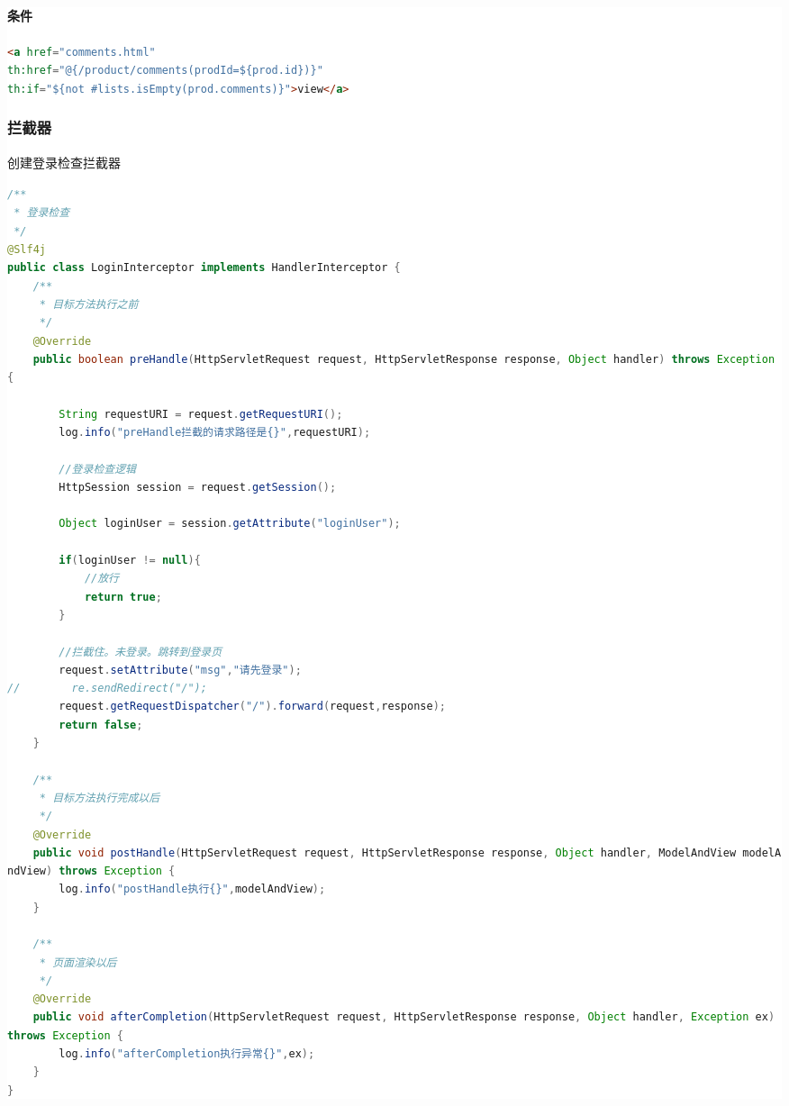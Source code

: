 #### 条件

```html
<a href="comments.html"
th:href="@{/product/comments(prodId=${prod.id})}"
th:if="${not #lists.isEmpty(prod.comments)}">view</a>
```

### 拦截器

创建登录检查拦截器

```java
/**
 * 登录检查
 */
@Slf4j
public class LoginInterceptor implements HandlerInterceptor {
    /**
     * 目标方法执行之前
     */
    @Override
    public boolean preHandle(HttpServletRequest request, HttpServletResponse response, Object handler) throws Exception {

        String requestURI = request.getRequestURI();
        log.info("preHandle拦截的请求路径是{}",requestURI);

        //登录检查逻辑
        HttpSession session = request.getSession();

        Object loginUser = session.getAttribute("loginUser");

        if(loginUser != null){
            //放行
            return true;
        }

        //拦截住。未登录。跳转到登录页
        request.setAttribute("msg","请先登录");
//        re.sendRedirect("/");
        request.getRequestDispatcher("/").forward(request,response);
        return false;
    }

    /**
     * 目标方法执行完成以后
     */
    @Override
    public void postHandle(HttpServletRequest request, HttpServletResponse response, Object handler, ModelAndView modelAndView) throws Exception {
        log.info("postHandle执行{}",modelAndView);
    }

    /**
     * 页面渲染以后
     */
    @Override
    public void afterCompletion(HttpServletRequest request, HttpServletResponse response, Object handler, Exception ex) throws Exception {
        log.info("afterCompletion执行异常{}",ex);
    }
}
```
